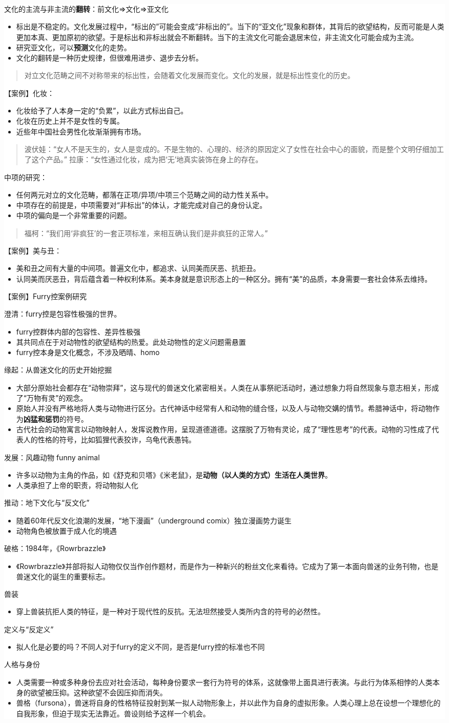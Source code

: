 文化的主流与非主流的**翻转**：前文化⇒文化⇒亚文化
* 标出是不稳定的。文化发展过程中，“标出的”可能会变成“非标出的”。当下的“亚文化”现象和群体，其背后的欲望结构，反而可能是人类更加本真、更加原初的欲望。于是标出和非标出就会不断翻转。当下的主流文化可能会退居末位，非主流文化可能会成为主流。
* 研究亚文化，可以**预测**文化的走势。
* 文化的翻转是一种历史规律，但很难用进步、退步去分析。
> 对立文化范畴之间不对称带来的标出性，会随着文化发展而变化。文化的发展，就是标出性变化的历史。

【案例】化妆：
* 化妆给予了人本身一定的“负累”，以此方式标出自己。
* 化妆在历史上并不是女性的专属。
* 近些年中国社会男性化妆渐渐拥有市场。
> 波伏娃：“女人不是天生的，女人是变成的。不是生物的、心理的、经济的原因定义了女性在社会中心的面貌，而是整个文明仔细加工了这个产品。”
> 拉康：“女性通过化妆，成为把‘无’地真实装饰在身上的存在。

中项的研究：
* 任何两元对立的文化范畴，都落在正项/异项/中项三个范畴之间的动力性关系中。
* 中项存在的前提是，中项需要对“非标出”的体认，才能完成对自己的身份认定。
* 中项的偏向是一个非常重要的问题。
> 福柯：“我们用‘非疯狂’的一套正项标准，来相互确认我们是非疯狂的正常人。”

【案例】美与丑：
* 美和丑之间有大量的中间项。普遍文化中，都追求、认同美而厌恶、抗拒丑。
* 认同美而厌恶丑，背后蕴含着一种权利体系。美本身就是意识形态上的一种区分。拥有“美”的品质，本身需要一套社会体系去维持。

【案例】Furry控案例研究

澄清：furry控是包容性极强的世界。
* furry控群体内部的包容性、差异性极强
* 其共同点在于对动物性的欲望结构的热爱。此处动物性的定义问题需悬置
* furry控本身是文化概念，不涉及晒晴、homo

缘起：从兽迷文化的历史开始挖掘
* 大部分原始社会都存在“动物崇拜”，这与现代的兽迷文化紧密相关。人类在从事祭祀活动时，通过想象力将自然现象与意志相关，形成了“万物有灵”的观念。
* 原始人并没有严格地将人类与动物进行区分。古代神话中经常有人和动物的缝合怪，以及人与动物交媾的情节。希腊神话中，将动物作为**凶猛和惩罚**的符号。
* 古代社会的动物寓言以动物映射人，发挥说教作用，呈现道德道德。这摆脱了万物有灵论，成了“理性思考”的代表。动物的习性成了代表人的性格的符号，比如狐狸代表狡诈，乌龟代表愚钝。

发展：风趣动物 funny animal
* 许多以动物为主角的作品，如《舒克和贝塔》《米老鼠》，是**动物（以人类的方式）生活在人类世界**。
* 人类承担了上帝的职责，将动物拟人化

推动：地下文化与“反文化”
* 随着60年代反文化浪潮的发展，“地下漫画”（underground comix）独立漫画势力诞生
* 动物角色被放置于成人化的境遇

破格：1984年，《Rowrbrazzle》
* 《Rowrbrazzle》并部将拟人动物仅仅当作创作题材，而是作为一种新兴的粉丝文化来看待。它成为了第一本面向兽迷的业务刊物，也是兽迷文化的诞生的重要标志。

兽装
* 穿上兽装抗拒人类的特征，是一种对于现代性的反抗。无法坦然接受人类所内含的符号的必然性。

定义与“反定义”
* 拟人化是必要的吗？不同人对于furry的定义不同，是否是furry控的标准也不同

人格与身份
* 人类需要一种或多种身份去应对社会活动，每种身份要求一套行为符号的体系，这就像带上面具进行表演。与此行为体系相悖的人类本身的欲望被压抑。这种欲望不会因压抑而消失。
* 兽格（fursona），兽迷将自身的性格特征投射到某一拟人动物形象上，并以此作为自身的虚拟形象。人类心理上总在设想一个理想化的自我形象，但迫于现实无法靠近。兽设则给予这样一个机会。